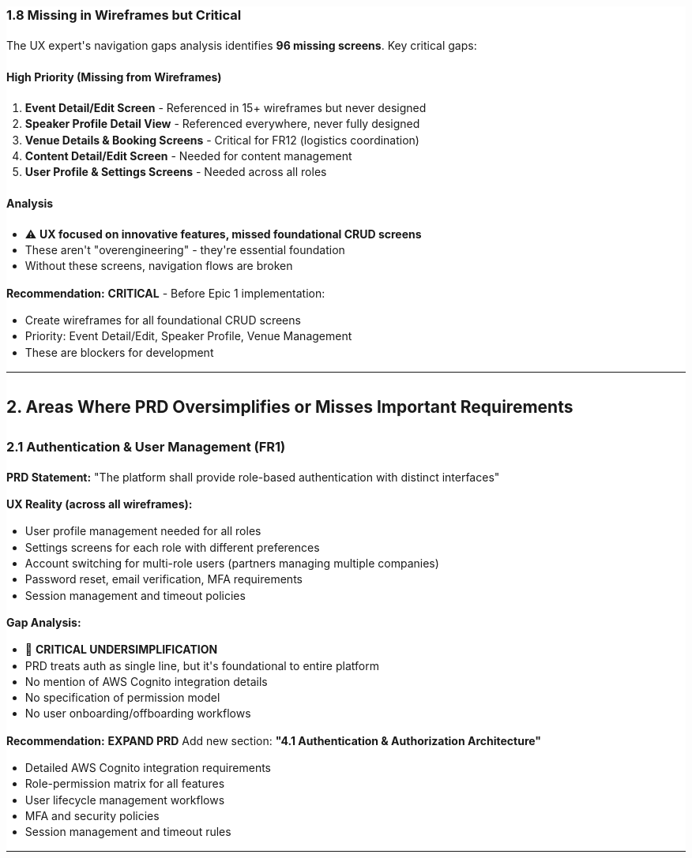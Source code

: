### 1.8 Missing in Wireframes but Critical

The UX expert's navigation gaps analysis identifies **96 missing screens**. Key critical gaps:

#### High Priority (Missing from Wireframes)
1. **Event Detail/Edit Screen** - Referenced in 15+ wireframes but never designed
2. **Speaker Profile Detail View** - Referenced everywhere, never fully designed
3. **Venue Details & Booking Screens** - Critical for FR12 (logistics coordination)
4. **Content Detail/Edit Screen** - Needed for content management
5. **User Profile & Settings Screens** - Needed across all roles

#### Analysis
- ⚠️ **UX focused on innovative features, missed foundational CRUD screens**
- These aren't "overengineering" - they're essential foundation
- Without these screens, navigation flows are broken

**Recommendation:** **CRITICAL** - Before Epic 1 implementation:
- Create wireframes for all foundational CRUD screens
- Priority: Event Detail/Edit, Speaker Profile, Venue Management
- These are blockers for development

---

## 2. Areas Where PRD Oversimplifies or Misses Important Requirements

### 2.1 Authentication & User Management (FR1)

**PRD Statement:** "The platform shall provide role-based authentication with distinct interfaces"

**UX Reality (across all wireframes):**
- User profile management needed for all roles
- Settings screens for each role with different preferences
- Account switching for multi-role users (partners managing multiple companies)
- Password reset, email verification, MFA requirements
- Session management and timeout policies

**Gap Analysis:**
- 🔴 **CRITICAL UNDERSIMPLIFICATION**
- PRD treats auth as single line, but it's foundational to entire platform
- No mention of AWS Cognito integration details
- No specification of permission model
- No user onboarding/offboarding workflows

**Recommendation:** **EXPAND PRD**
Add new section: **"4.1 Authentication & Authorization Architecture"**
- Detailed AWS Cognito integration requirements
- Role-permission matrix for all features
- User lifecycle management workflows
- MFA and security policies
- Session management and timeout rules

---

